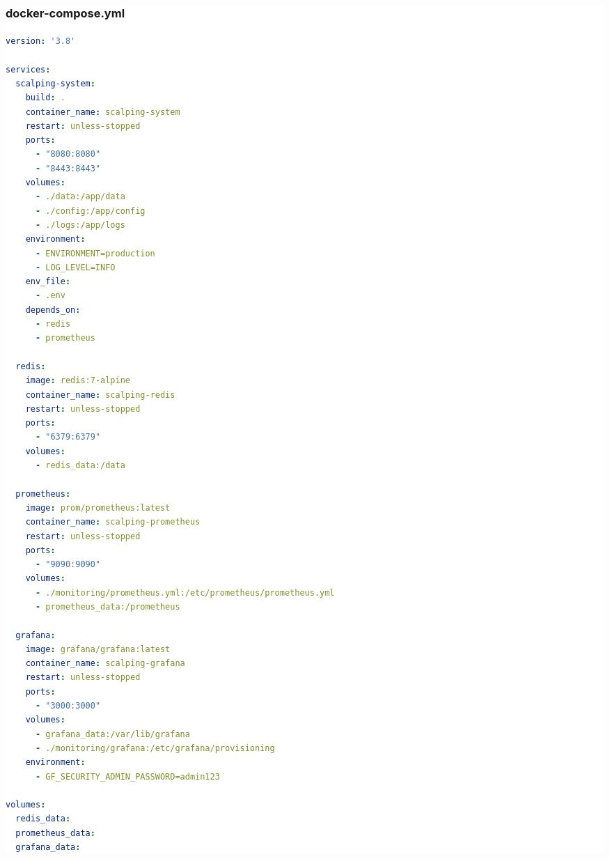 
### docker-compose.yml

```yaml
version: '3.8'

services:
  scalping-system:
    build: .
    container_name: scalping-system
    restart: unless-stopped
    ports:
      - "8080:8080"
      - "8443:8443"
    volumes:
      - ./data:/app/data
      - ./config:/app/config
      - ./logs:/app/logs
    environment:
      - ENVIRONMENT=production
      - LOG_LEVEL=INFO
    env_file:
      - .env
    depends_on:
      - redis
      - prometheus

  redis:
    image: redis:7-alpine
    container_name: scalping-redis
    restart: unless-stopped
    ports:
      - "6379:6379"
    volumes:
      - redis_data:/data

  prometheus:
    image: prom/prometheus:latest
    container_name: scalping-prometheus
    restart: unless-stopped
    ports:
      - "9090:9090"
    volumes:
      - ./monitoring/prometheus.yml:/etc/prometheus/prometheus.yml
      - prometheus_data:/prometheus

  grafana:
    image: grafana/grafana:latest
    container_name: scalping-grafana
    restart: unless-stopped
    ports:
      - "3000:3000"
    volumes:
      - grafana_data:/var/lib/grafana
      - ./monitoring/grafana:/etc/grafana/provisioning
    environment:
      - GF_SECURITY_ADMIN_PASSWORD=admin123

volumes:
  redis_data:
  prometheus_data:
  grafana_data:
```
